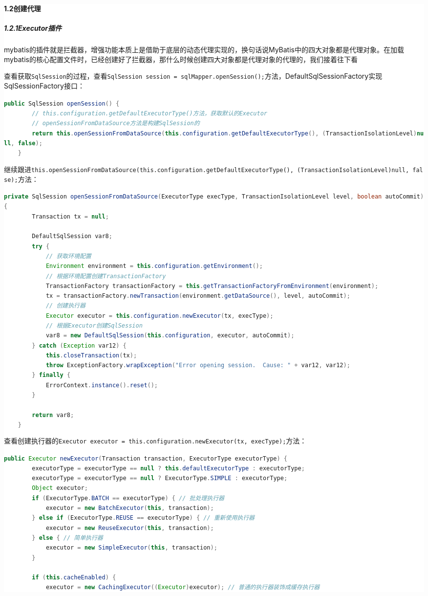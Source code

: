 #### 1.2创建代理

##### 1.2.1Executor插件

mybatis的插件就是拦截器，增强功能本质上是借助于底层的动态代理实现的，换句话说MyBatis中的四大对象都是代理对象。在加载mybatis的核心配置文件时，已经创建好了拦截器，那什么时候创建四大对象都是代理对象的代理的，我们接着往下看

​	查看获取`SqlSession`的过程，查看`SqlSession session = sqlMapper.openSession();`方法，DefaultSqlSessionFactory实现SqlSessionFactory接口：

```java
public SqlSession openSession() {
    	// this.configuration.getDefaultExecutorType()方法，获取默认的Executor
    	// openSessionFromDataSource方法是构建SqlSession的
        return this.openSessionFromDataSource(this.configuration.getDefaultExecutorType(), (TransactionIsolationLevel)null, false);
    }
```

继续跟进`this.openSessionFromDataSource(this.configuration.getDefaultExecutorType(), (TransactionIsolationLevel)null, false);`方法：

```java
private SqlSession openSessionFromDataSource(ExecutorType execType, TransactionIsolationLevel level, boolean autoCommit) {
        Transaction tx = null;

        DefaultSqlSession var8;
        try {
            // 获取环境配置
            Environment environment = this.configuration.getEnvironment();
            // 根据环境配置创建TransactionFactory
            TransactionFactory transactionFactory = this.getTransactionFactoryFromEnvironment(environment);
            tx = transactionFactory.newTransaction(environment.getDataSource(), level, autoCommit);
            // 创建执行器
            Executor executor = this.configuration.newExecutor(tx, execType);
            // 根据Executor创建SqlSession
            var8 = new DefaultSqlSession(this.configuration, executor, autoCommit);
        } catch (Exception var12) {
            this.closeTransaction(tx);
            throw ExceptionFactory.wrapException("Error opening session.  Cause: " + var12, var12);
        } finally {
            ErrorContext.instance().reset();
        }

        return var8;
    }
```

查看创建执行器的`Executor executor = this.configuration.newExecutor(tx, execType);`方法：

```java
public Executor newExecutor(Transaction transaction, ExecutorType executorType) {
        executorType = executorType == null ? this.defaultExecutorType : executorType;
        executorType = executorType == null ? ExecutorType.SIMPLE : executorType;
        Object executor;
        if (ExecutorType.BATCH == executorType) { // 批处理执行器
            executor = new BatchExecutor(this, transaction);
        } else if (ExecutorType.REUSE == executorType) { // 重新使用执行器
            executor = new ReuseExecutor(this, transaction);
        } else { // 简单执行器
            executor = new SimpleExecutor(this, transaction);
        }

        if (this.cacheEnabled) {
            executor = new CachingExecutor((Executor)executor); // 普通的执行器装饰成缓存执行器
```